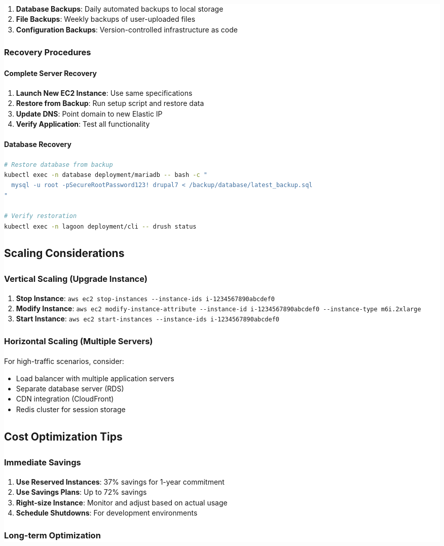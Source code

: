 1. **Database Backups**: Daily automated backups to local storage
2. **File Backups**: Weekly backups of user-uploaded files
3. **Configuration Backups**: Version-controlled infrastructure as code

### Recovery Procedures

#### Complete Server Recovery

1. **Launch New EC2 Instance**: Use same specifications
2. **Restore from Backup**: Run setup script and restore data
3. **Update DNS**: Point domain to new Elastic IP
4. **Verify Application**: Test all functionality

#### Database Recovery

```bash
# Restore database from backup
kubectl exec -n database deployment/mariadb -- bash -c "
  mysql -u root -pSecureRootPassword123! drupal7 < /backup/database/latest_backup.sql
"

# Verify restoration
kubectl exec -n lagoon deployment/cli -- drush status
```

## Scaling Considerations

### Vertical Scaling (Upgrade Instance)

1. **Stop Instance**: `aws ec2 stop-instances --instance-ids i-1234567890abcdef0`
2. **Modify Instance**: `aws ec2 modify-instance-attribute --instance-id i-1234567890abcdef0 --instance-type m6i.2xlarge`
3. **Start Instance**: `aws ec2 start-instances --instance-ids i-1234567890abcdef0`

### Horizontal Scaling (Multiple Servers)

For high-traffic scenarios, consider:
- Load balancer with multiple application servers
- Separate database server (RDS)
- CDN integration (CloudFront)
- Redis cluster for session storage

## Cost Optimization Tips

### Immediate Savings

1. **Use Reserved Instances**: 37% savings for 1-year commitment
2. **Use Savings Plans**: Up to 72% savings
3. **Right-size Instance**: Monitor and adjust based on actual usage
4. **Schedule Shutdowns**: For development environments

### Long-term Optimization
